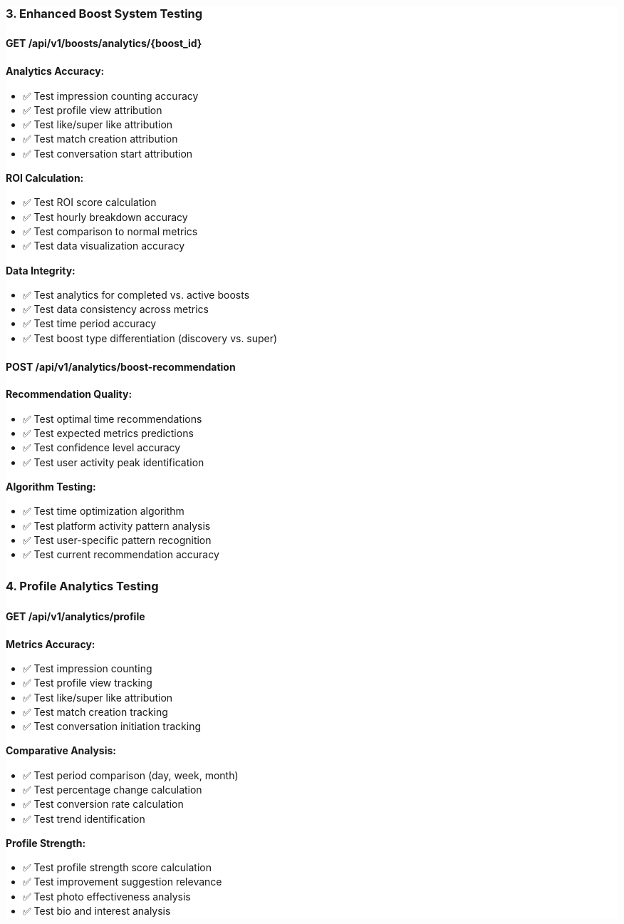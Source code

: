 ### 3. Enhanced Boost System Testing

#### GET /api/v1/boosts/analytics/{boost_id}
**Analytics Accuracy:**
- ✅ Test impression counting accuracy
- ✅ Test profile view attribution
- ✅ Test like/super like attribution
- ✅ Test match creation attribution
- ✅ Test conversation start attribution

**ROI Calculation:**
- ✅ Test ROI score calculation
- ✅ Test hourly breakdown accuracy
- ✅ Test comparison to normal metrics
- ✅ Test data visualization accuracy

**Data Integrity:**
- ✅ Test analytics for completed vs. active boosts
- ✅ Test data consistency across metrics
- ✅ Test time period accuracy
- ✅ Test boost type differentiation (discovery vs. super)

#### POST /api/v1/analytics/boost-recommendation
**Recommendation Quality:**
- ✅ Test optimal time recommendations
- ✅ Test expected metrics predictions
- ✅ Test confidence level accuracy
- ✅ Test user activity peak identification

**Algorithm Testing:**
- ✅ Test time optimization algorithm
- ✅ Test platform activity pattern analysis
- ✅ Test user-specific pattern recognition
- ✅ Test current recommendation accuracy

### 4. Profile Analytics Testing

#### GET /api/v1/analytics/profile
**Metrics Accuracy:**
- ✅ Test impression counting
- ✅ Test profile view tracking
- ✅ Test like/super like attribution
- ✅ Test match creation tracking
- ✅ Test conversation initiation tracking

**Comparative Analysis:**
- ✅ Test period comparison (day, week, month)
- ✅ Test percentage change calculation
- ✅ Test conversion rate calculation
- ✅ Test trend identification

**Profile Strength:**
- ✅ Test profile strength score calculation
- ✅ Test improvement suggestion relevance
- ✅ Test photo effectiveness analysis
- ✅ Test bio and interest analysis
